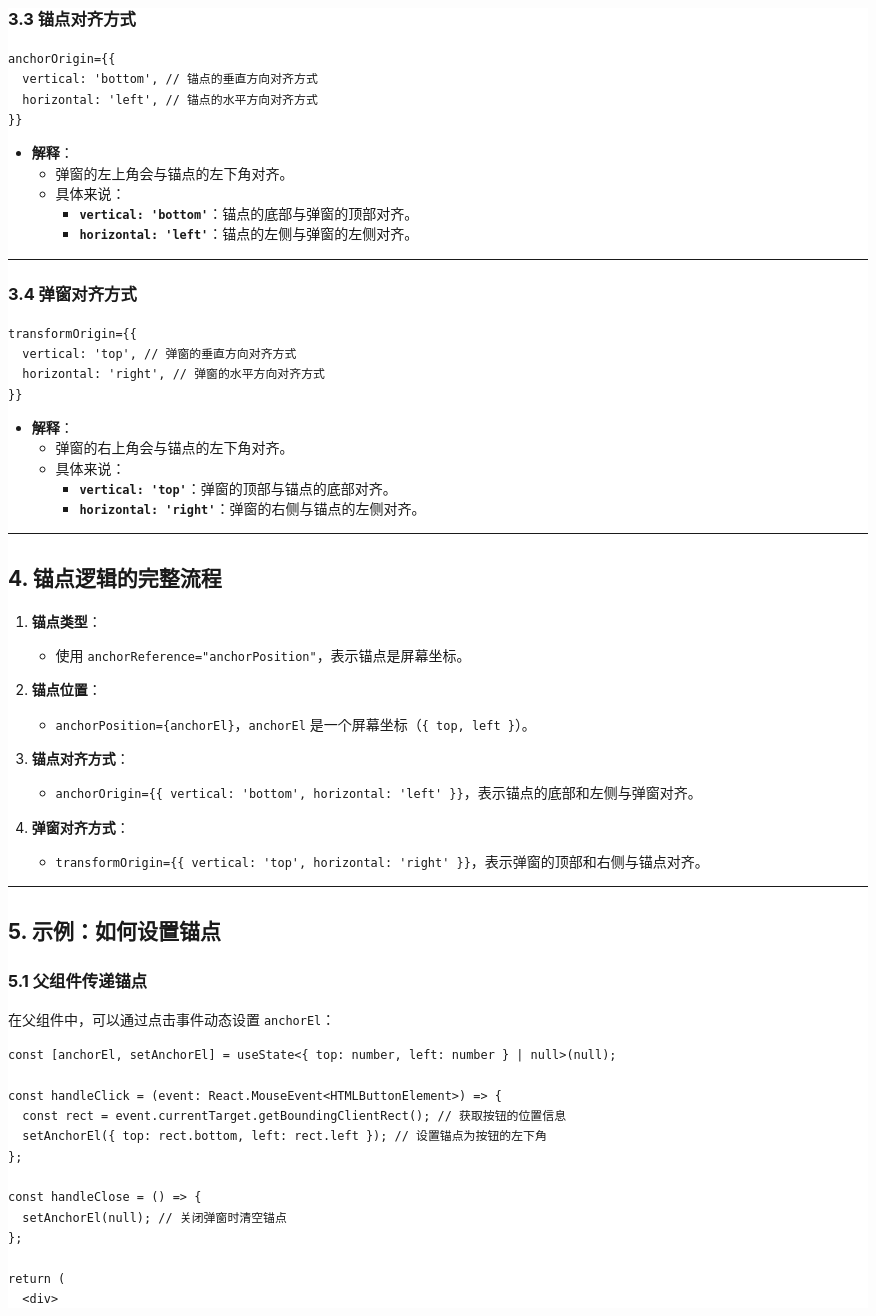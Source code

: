 
### **3.3 锚点对齐方式**
```tsx
anchorOrigin={{
  vertical: 'bottom', // 锚点的垂直方向对齐方式
  horizontal: 'left', // 锚点的水平方向对齐方式
}}
```
- **解释**：
  - 弹窗的左上角会与锚点的左下角对齐。
  - 具体来说：
    - **`vertical: 'bottom'`**：锚点的底部与弹窗的顶部对齐。
    - **`horizontal: 'left'`**：锚点的左侧与弹窗的左侧对齐。

---

### **3.4 弹窗对齐方式**
```tsx
transformOrigin={{
  vertical: 'top', // 弹窗的垂直方向对齐方式
  horizontal: 'right', // 弹窗的水平方向对齐方式
}}
```
- **解释**：
  - 弹窗的右上角会与锚点的左下角对齐。
  - 具体来说：
    - **`vertical: 'top'`**：弹窗的顶部与锚点的底部对齐。
    - **`horizontal: 'right'`**：弹窗的右侧与锚点的左侧对齐。

---

## **4. 锚点逻辑的完整流程**

1. **锚点类型**：
   - 使用 `anchorReference="anchorPosition"`，表示锚点是屏幕坐标。

2. **锚点位置**：
   - `anchorPosition={anchorEl}`，`anchorEl` 是一个屏幕坐标（`{ top, left }`）。

3. **锚点对齐方式**：
   - `anchorOrigin={{ vertical: 'bottom', horizontal: 'left' }}`，表示锚点的底部和左侧与弹窗对齐。

4. **弹窗对齐方式**：
   - `transformOrigin={{ vertical: 'top', horizontal: 'right' }}`，表示弹窗的顶部和右侧与锚点对齐。

---

## **5. 示例：如何设置锚点**

### **5.1 父组件传递锚点**
在父组件中，可以通过点击事件动态设置 `anchorEl`：
```tsx
const [anchorEl, setAnchorEl] = useState<{ top: number, left: number } | null>(null);

const handleClick = (event: React.MouseEvent<HTMLButtonElement>) => {
  const rect = event.currentTarget.getBoundingClientRect(); // 获取按钮的位置信息
  setAnchorEl({ top: rect.bottom, left: rect.left }); // 设置锚点为按钮的左下角
};

const handleClose = () => {
  setAnchorEl(null); // 关闭弹窗时清空锚点
};

return (
  <div>
```